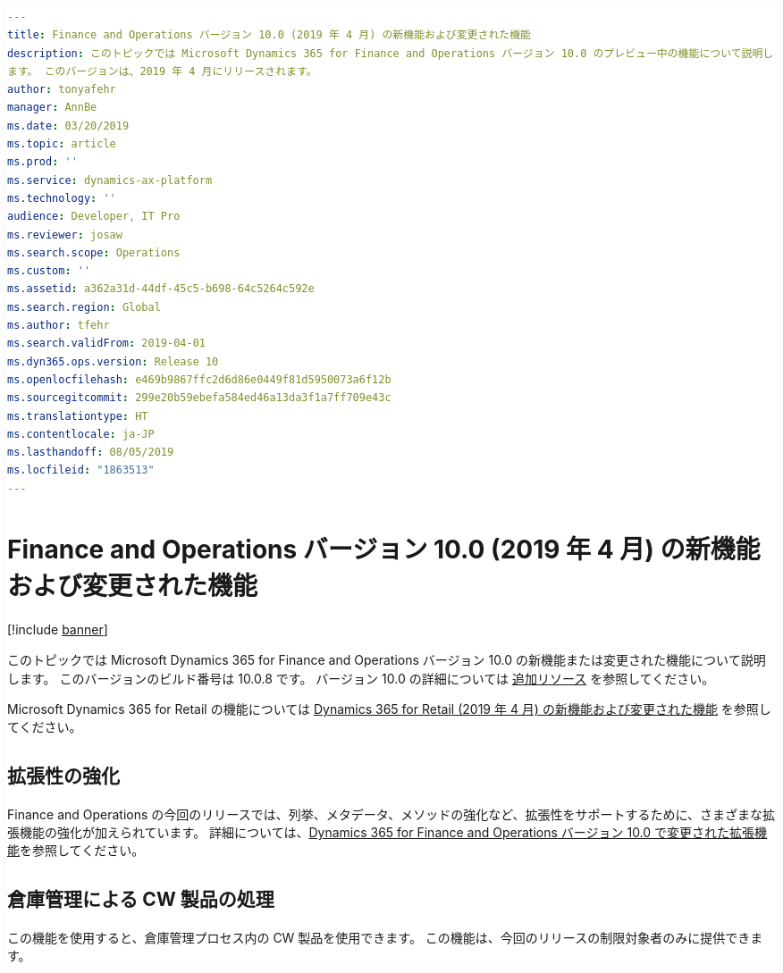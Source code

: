```yaml
---
title: Finance and Operations バージョン 10.0 (2019 年 4 月) の新機能および変更された機能
description: このトピックでは Microsoft Dynamics 365 for Finance and Operations バージョン 10.0 のプレビュー中の機能について説明します。 このバージョンは、2019 年 4 月にリリースされます。
author: tonyafehr
manager: AnnBe
ms.date: 03/20/2019
ms.topic: article
ms.prod: ''
ms.service: dynamics-ax-platform
ms.technology: ''
audience: Developer, IT Pro
ms.reviewer: josaw
ms.search.scope: Operations
ms.custom: ''
ms.assetid: a362a31d-44df-45c5-b698-64c5264c592e
ms.search.region: Global
ms.author: tfehr
ms.search.validFrom: 2019-04-01
ms.dyn365.ops.version: Release 10
ms.openlocfilehash: e469b9867ffc2d6d86e0449f81d5950073a6f12b
ms.sourcegitcommit: 299e20b59ebefa584ed46a13da3f1a7ff709e43c
ms.translationtype: HT
ms.contentlocale: ja-JP
ms.lasthandoff: 08/05/2019
ms.locfileid: "1863513"
---
```

# <a name="whats-new-or-changed-in-finance-and-operations-version-100-april-2019"></a>Finance and Operations バージョン 10.0 (2019 年 4 月) の新機能および変更された機能

[!include [banner](../includes/banner.md)]

このトピックでは Microsoft Dynamics 365 for Finance and Operations バージョン 10.0 の新機能または変更された機能について説明します。 このバージョンのビルド番号は 10.0.8 です。 バージョン 10.0 の詳細については [追加リソース](whats-new-changed-10.md#additional-resources) を参照してください。

Microsoft Dynamics 365 for Retail の機能については [Dynamics 365 for Retail (2019 年 4 月) の新機能および変更された機能](https://docs.microsoft.com/dynamics365/unified-operations/retail/get-started/april-whats-new) を参照してください。

## <a name="extensibility-enhancements"></a>拡張性の強化

Finance and Operations の今回のリリースでは、列挙、メタデータ、メソッドの強化など、拡張性をサポートするために、さまざまな拡張機能の強化が加えられています。 詳細については、[Dynamics 365 for Finance and Operations バージョン 10.0 で変更された拡張機能](../../dev-itpro/extensibility/extensibility-changes-10.md)を参照してください。

## <a name="catch-weight-product-processing-with-warehouse-management"></a>倉庫管理による CW 製品の処理
この機能を使用すると、倉庫管理プロセス内の CW 製品を使用できます。 この機能は、今回のリリースの制限対象者のみに提供できます。 
